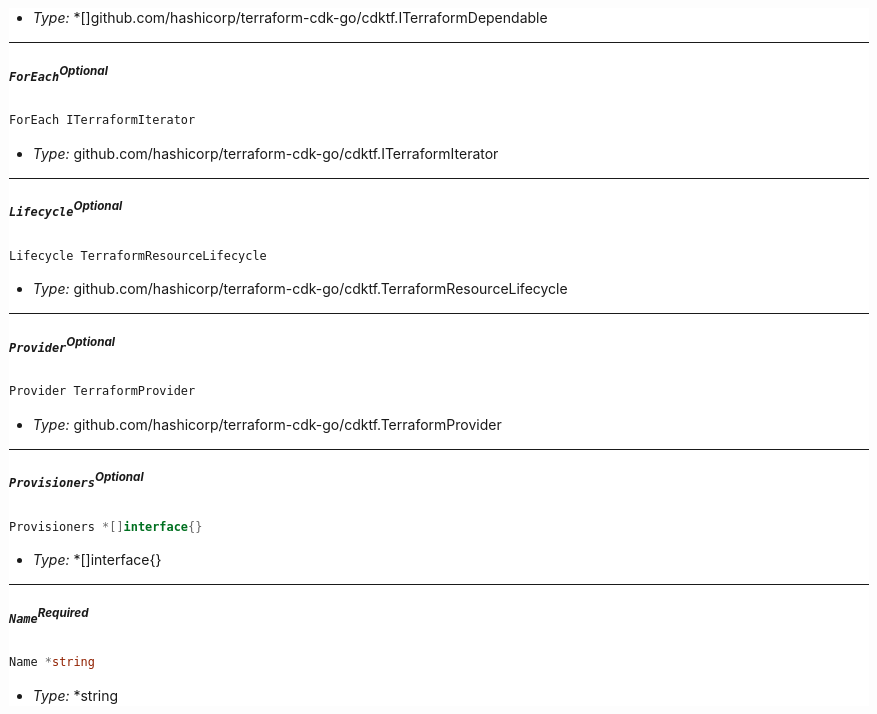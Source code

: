 - *Type:* *[]github.com/hashicorp/terraform-cdk-go/cdktf.ITerraformDependable

---

##### `ForEach`<sup>Optional</sup> <a name="ForEach" id="@cdktf/provider-datadog.role.RoleConfig.property.forEach"></a>

```go
ForEach ITerraformIterator
```

- *Type:* github.com/hashicorp/terraform-cdk-go/cdktf.ITerraformIterator

---

##### `Lifecycle`<sup>Optional</sup> <a name="Lifecycle" id="@cdktf/provider-datadog.role.RoleConfig.property.lifecycle"></a>

```go
Lifecycle TerraformResourceLifecycle
```

- *Type:* github.com/hashicorp/terraform-cdk-go/cdktf.TerraformResourceLifecycle

---

##### `Provider`<sup>Optional</sup> <a name="Provider" id="@cdktf/provider-datadog.role.RoleConfig.property.provider"></a>

```go
Provider TerraformProvider
```

- *Type:* github.com/hashicorp/terraform-cdk-go/cdktf.TerraformProvider

---

##### `Provisioners`<sup>Optional</sup> <a name="Provisioners" id="@cdktf/provider-datadog.role.RoleConfig.property.provisioners"></a>

```go
Provisioners *[]interface{}
```

- *Type:* *[]interface{}

---

##### `Name`<sup>Required</sup> <a name="Name" id="@cdktf/provider-datadog.role.RoleConfig.property.name"></a>

```go
Name *string
```

- *Type:* *string
